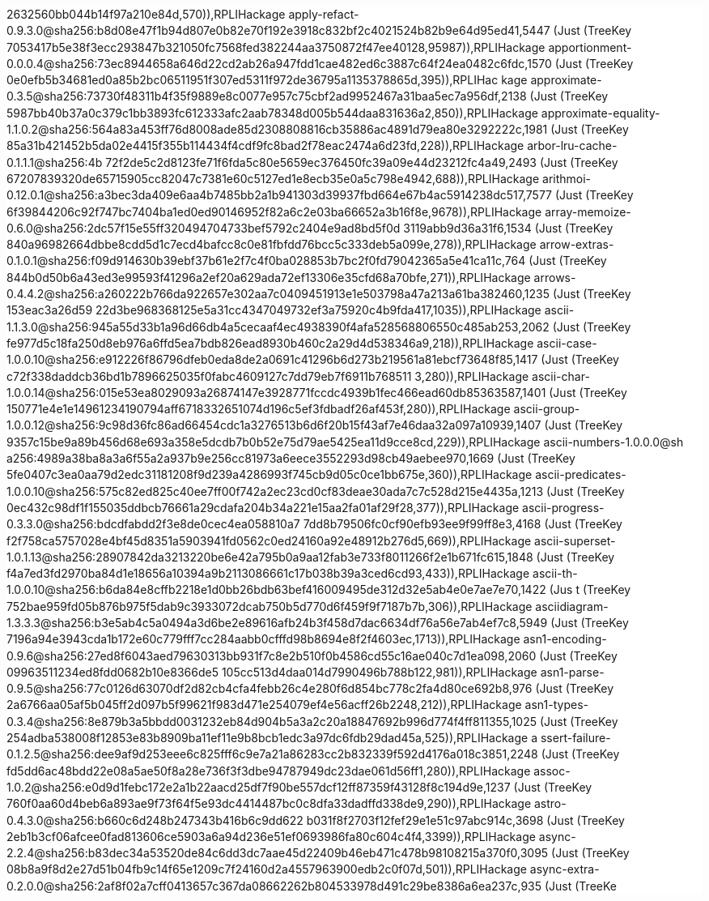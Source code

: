 2632560bb044b14f97a210e84d,570)),RPLIHackage apply-refact-0.9.3.0@sha256:b8d08e47f1b94d807e0b82e70f192e3918c832bf2c4021524b82b9e64d95ed41,5447 (Just (TreeKey 7053417b5e38f3ecc293847b321050fc7568fed382244aa3750872f47ee40128,95987)),RPLIHackage apportionment-0.0.0.4@sha256:73ec8944658a646d22cd2ab26a947fdd1cae482ed6c3887c64f24ea0482c6fdc,1570 (Just (TreeKey 0e0efb5b34681ed0a85b2bc06511951f307ed5311f972de36795a1135378865d,395)),RPLIHac
kage approximate-0.3.5@sha256:73730f48311b4f35f9889e8c0077e957c75cbf2ad9952467a31baa5ec7a956df,2138 (Just (TreeKey 5987bb40b37a0c379c1bb3893fc612333afc2aab78348d005b544daa831636a2,850)),RPLIHackage approximate-equality-1.1.0.2@sha256:564a83a453ff76d8008ade85d2308808816cb35886ac4891d79ea80e3292222c,1981 (Just (TreeKey 85a31b421452b5da02e4415f355b114434f4cdf9fc8bad2f78eac2474a6d23fd,228)),RPLIHackage arbor-lru-cache-0.1.1.1@sha256:4b
72f2de5c2d8123fe71f6fda5c80e5659ec376450fc39a09e44d23212fc4a49,2493 (Just (TreeKey 67207839320de65715905cc82047c7381e60c5127ed1e8ecb35e0a5c798e4942,688)),RPLIHackage arithmoi-0.12.0.1@sha256:a3bec3da409e6aa4b7485bb2a1b941303d39937fbd664e67b4ac5914238dc517,7577 (Just (TreeKey 6f39844206c92f747bc7404ba1ed0ed90146952f82a6c2e03ba66652a3b16f8e,9678)),RPLIHackage array-memoize-0.6.0@sha256:2dc57f15e55ff320494704733bef5792c2404e9ad8bd5f0d
3119abb9d36a31f6,1534 (Just (TreeKey 840a96982664dbbe8cdd5d1c7ecd4bafcc8c0e81fbfdd76bcc5c333deb5a099e,278)),RPLIHackage arrow-extras-0.1.0.1@sha256:f09d914630b39ebf37b61e2f7c4f0ba028853b7bc2f0fd79042365a5e41ca11c,764 (Just (TreeKey 844b0d50b6a43ed3e99593f41296a2ef20a629ada72ef13306e35cfd68a70bfe,271)),RPLIHackage arrows-0.4.4.2@sha256:a260222b766da922657e302aa7c0409451913e1e503798a47a213a61ba382460,1235 (Just (TreeKey 153eac3a26d59
22d3be968368125e5a31cc4347049732ef3a75920c4b9fda417,1035)),RPLIHackage ascii-1.1.3.0@sha256:945a55d33b1a96d66db4a5cecaaf4ec4938390f4afa528568806550c485ab253,2062 (Just (TreeKey fe977d5c18fa250d8eb976a6ffd5ea7bdb826ead8930b460c2a29d4d538346a9,218)),RPLIHackage ascii-case-1.0.0.10@sha256:e912226f86796dfeb0eda8de2a0691c41296b6d273b219561a81ebcf73648f85,1417 (Just (TreeKey c72f338daddcb36bd1b7896625035f0fabc4609127c7dd79eb7f6911b768511
3,280)),RPLIHackage ascii-char-1.0.0.14@sha256:015e53ea8029093a26874147e3928771fccdc4939b1fec466ead60db85363587,1401 (Just (TreeKey 150771e4e1e14961234190794aff6718332651074d196c5ef3fdbadf26af453f,280)),RPLIHackage ascii-group-1.0.0.12@sha256:9c98d36fc86ad66454cdc1a3276513b6d6f20b15f43af7e46daa32a097a10939,1407 (Just (TreeKey 9357c15be9a89b456d68e693a358e5dcdb7b0b52e75d79ae5425ea11d9cce8cd,229)),RPLIHackage ascii-numbers-1.0.0.0@sh
a256:4989a38ba8a3a6f55a2a937b9e256cc81973a6eece3552293d98cb49aebee970,1669 (Just (TreeKey 5fe0407c3ea0aa79d2edc31181208f9d239a4286993f745cb9d05c0ce1bb675e,360)),RPLIHackage ascii-predicates-1.0.0.10@sha256:575c82ed825c40ee7ff00f742a2ec23cd0cf83deae30ada7c7c528d215e4435a,1213 (Just (TreeKey 0ec432c98df1f155035ddbcb76661a29cdafa204b34a221e15aa2fa01af29f28,377)),RPLIHackage ascii-progress-0.3.3.0@sha256:bdcdfabdd2f3e8de0cec4ea058810a7
7dd8b79506fc0cf90efb93ee9f99ff8e3,4168 (Just (TreeKey f2f758ca5757028e4bf45d8351a5903941fd0562c0ed24160a92e48912b276d5,669)),RPLIHackage ascii-superset-1.0.1.13@sha256:28907842da3213220be6e42a795b0a9aa12fab3e733f8011266f2e1b671fc615,1848 (Just (TreeKey f4a7ed3fd2970ba84d1e18656a10394a9b2113086661c17b038b39a3ced6cd93,433)),RPLIHackage ascii-th-1.0.0.10@sha256:b6da84e8cffb2218e1d0bb26bdb63bef416009495de312d32e5ab4e0e7ae7e70,1422 (Jus
t (TreeKey 752bae959fd05b876b975f5dab9c3933072dcab750b5d770d6f459f9f7187b7b,306)),RPLIHackage asciidiagram-1.3.3.3@sha256:b3e5ab4c5a0494a3d6be2e89616afb24b3f458d7dac6634df76a56e7ab4ef7c8,5949 (Just (TreeKey 7196a94e3943cda1b172e60c779fff7cc284aabb0cfffd98b8694e8f2f4603ec,1713)),RPLIHackage asn1-encoding-0.9.6@sha256:27ed8f6043aed79630313bb931f7c8e2b510f0b4586cd55c16ae040c7d1ea098,2060 (Just (TreeKey 09963511234ed8fdd0682b10e8366de5
105cc513d4daa014d7990496b788b122,981)),RPLIHackage asn1-parse-0.9.5@sha256:77c0126d63070df2d82cb4cfa4febb26c4e280f6d854bc778c2fa4d80ce692b8,976 (Just (TreeKey 2a6766aa05af5b045ff2d097b5f99621f983d471e254079ef4e56acff26b2248,212)),RPLIHackage asn1-types-0.3.4@sha256:8e879b3a5bbdd0031232eb84d904b5a3a2c20a18847692b996d774f4ff811355,1025 (Just (TreeKey 254adba538008f12853e83b8909ba11ef11e9b8bcb1edc3a97dc6fdb29dad45a,525)),RPLIHackage a
ssert-failure-0.1.2.5@sha256:dee9af9d253eee6c825fff6c9e7a21a86283cc2b832339f592d4176a018c3851,2248 (Just (TreeKey fd5dd6ac48bdd22e08a5ae50f8a28e736f3f3dbe94787949dc23dae061d56ff1,280)),RPLIHackage assoc-1.0.2@sha256:e0d9d1febc172e2a1b22aacd25df7f90be557dcf12ff87359f43128f8c194d9e,1237 (Just (TreeKey 760f0aa60d4beb6a893ae9f73f64f5e93dc4414487bc0c8dfa33dadffd338de9,290)),RPLIHackage astro-0.4.3.0@sha256:b660c6d248b247343b416b6c9dd622
b031f8f2703f12fef29e1e51c97abc914c,3698 (Just (TreeKey 2eb1b3cf06afcee0fad813606ce5903a6a94d236e51ef0693986fa80c604c4f4,3399)),RPLIHackage async-2.2.4@sha256:b83dec34a53520de84c6dd3dc7aae45d22409b46eb471c478b98108215a370f0,3095 (Just (TreeKey 08b8a9f8d2e27d51b04fb9c14f65e1209c7f24160d2a4557963900edb2c0f07d,501)),RPLIHackage async-extra-0.2.0.0@sha256:2af8f02a7cff0413657c367da08662262b804533978d491c29be8386a6ea237c,935 (Just (TreeKe